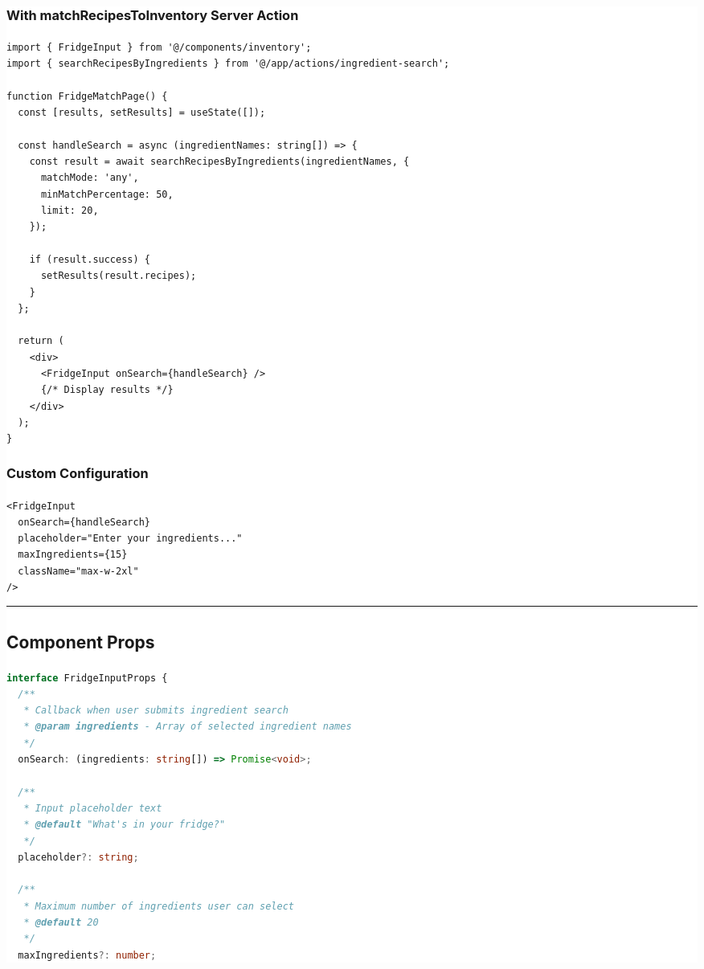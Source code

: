 ### With matchRecipesToInventory Server Action

```tsx
import { FridgeInput } from '@/components/inventory';
import { searchRecipesByIngredients } from '@/app/actions/ingredient-search';

function FridgeMatchPage() {
  const [results, setResults] = useState([]);

  const handleSearch = async (ingredientNames: string[]) => {
    const result = await searchRecipesByIngredients(ingredientNames, {
      matchMode: 'any',
      minMatchPercentage: 50,
      limit: 20,
    });

    if (result.success) {
      setResults(result.recipes);
    }
  };

  return (
    <div>
      <FridgeInput onSearch={handleSearch} />
      {/* Display results */}
    </div>
  );
}
```

### Custom Configuration

```tsx
<FridgeInput
  onSearch={handleSearch}
  placeholder="Enter your ingredients..."
  maxIngredients={15}
  className="max-w-2xl"
/>
```

---

## Component Props

```typescript
interface FridgeInputProps {
  /**
   * Callback when user submits ingredient search
   * @param ingredients - Array of selected ingredient names
   */
  onSearch: (ingredients: string[]) => Promise<void>;

  /**
   * Input placeholder text
   * @default "What's in your fridge?"
   */
  placeholder?: string;

  /**
   * Maximum number of ingredients user can select
   * @default 20
   */
  maxIngredients?: number;

```